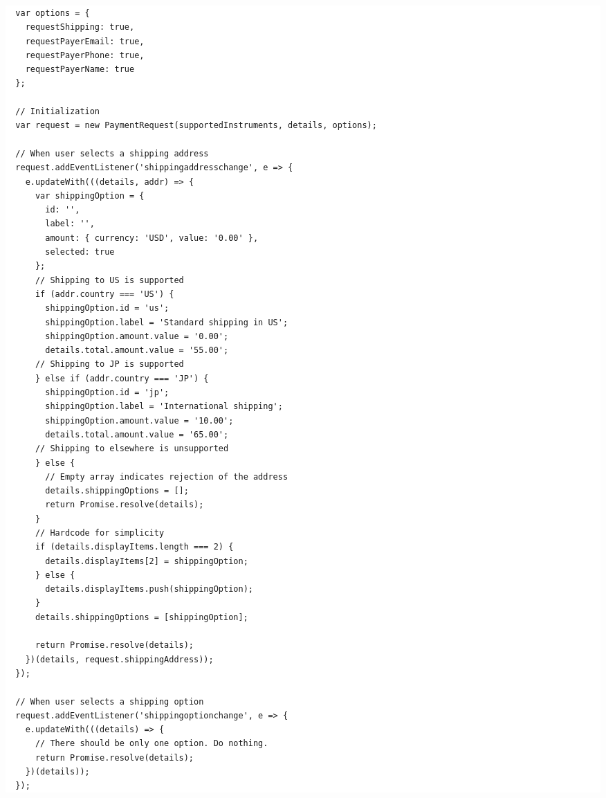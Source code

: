 
      var options = {
        requestShipping: true,
        requestPayerEmail: true,
        requestPayerPhone: true,
        requestPayerName: true
      };

      // Initialization
      var request = new PaymentRequest(supportedInstruments, details, options);

      // When user selects a shipping address
      request.addEventListener('shippingaddresschange', e => {
        e.updateWith(((details, addr) => {
          var shippingOption = {
            id: '',
            label: '',
            amount: { currency: 'USD', value: '0.00' },
            selected: true
          };
          // Shipping to US is supported
          if (addr.country === 'US') {
            shippingOption.id = 'us';
            shippingOption.label = 'Standard shipping in US';
            shippingOption.amount.value = '0.00';
            details.total.amount.value = '55.00';
          // Shipping to JP is supported
          } else if (addr.country === 'JP') {
            shippingOption.id = 'jp';
            shippingOption.label = 'International shipping';
            shippingOption.amount.value = '10.00';
            details.total.amount.value = '65.00';
          // Shipping to elsewhere is unsupported
          } else {
            // Empty array indicates rejection of the address
            details.shippingOptions = [];
            return Promise.resolve(details);
          }
          // Hardcode for simplicity
          if (details.displayItems.length === 2) {
            details.displayItems[2] = shippingOption;
          } else {
            details.displayItems.push(shippingOption);
          }
          details.shippingOptions = [shippingOption];

          return Promise.resolve(details);
        })(details, request.shippingAddress));
      });

      // When user selects a shipping option
      request.addEventListener('shippingoptionchange', e => {
        e.updateWith(((details) => {
          // There should be only one option. Do nothing.
          return Promise.resolve(details);
        })(details));
      });
